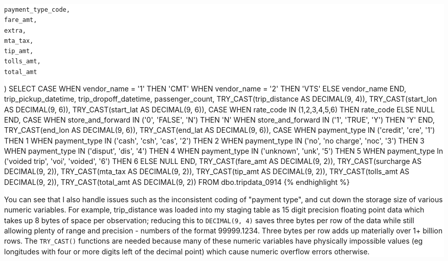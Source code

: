 	payment_type_code,
	fare_amt,
	extra,
	mta_tax,
	tip_amt,
	tolls_amt,
	total_amt
)
SELECT 
	CASE
		WHEN vendor_name = '1' THEN 'CMT'
		WHEN vendor_name = '2' THEN 'VTS'
		ELSE vendor_name
	END,
	trip_pickup_datetime,
	trip_dropoff_datetime,
	passenger_count,
	TRY_CAST(trip_distance AS DECIMAL(9, 4)),
	TRY_CAST(start_lon AS DECIMAL(9, 6)),
	TRY_CAST(start_lat AS DECIMAL(9, 6)),
	CASE 
		WHEN rate_code IN (1,2,3,4,5,6) THEN rate_code
		ELSE NULL
	END,
	CASE 
		WHEN store_and_forward IN ('0', 'FALSE', 'N') THEN 'N'
		WHEN store_and_forward IN ('1', 'TRUE', 'Y') THEN 'Y'
	END,
	TRY_CAST(end_lon AS DECIMAL(9, 6)),
	TRY_CAST(end_lat AS DECIMAL(9, 6)),
	CASE
		WHEN payment_type IN ('credit', 'cre', '1') THEN 1
		WHEN payment_type IN ('cash', 'csh', 'cas', '2') THEN 2
		WHEN payment_type IN ('no', 'no charge', 'noc', '3') THEN 3
		WHEN payment_type IN ('disput', 'dis', '4') THEN 4
		WHEN payment_type IN ('unknown', 'unk', '5') THEN 5
		WHEN payment_type In ('voided trip', 'voi', 'voided', '6') THEN 6
		ELSE NULL
	END,
	TRY_CAST(fare_amt AS DECIMAL(9, 2)),
	TRY_CAST(surcharge AS DECIMAL(9, 2)),
	TRY_CAST(mta_tax AS DECIMAL(9, 2)),
	TRY_CAST(tip_amt AS DECIMAL(9, 2)),
	TRY_CAST(tolls_amt AS DECIMAL(9, 2)),
	TRY_CAST(total_amt AS DECIMAL(9, 2))
FROM dbo.tripdata_0914
{% endhighlight %}

You can see that I also handle issues such as the inconsistent coding of "payment type", and cut down the storage size of various numeric variables. For example, trip_distance was loaded into my staging table as 15 digit precision floating point data which takes up 8 bytes of space per observation; reducing this to `DECIMAL(9, 4)` saves three bytes per row of the data while still allowing plenty of range and precision - numbers of the format 99999.1234. Three bytes per row adds up materially over 1+ billion rows. The `TRY_CAST()` functions are needed because many of these numeric variables have physically impossible values (eg longitudes with four or more digits left of the decimal point) which cause numeric overflow errors otherwise. 
